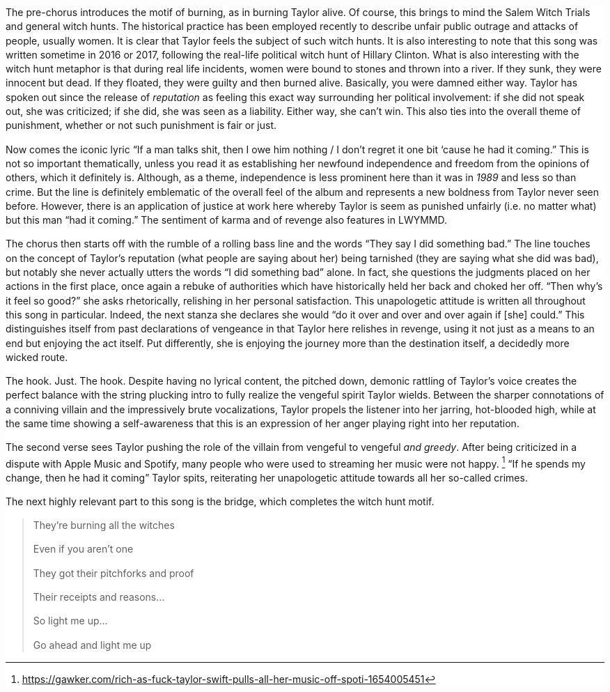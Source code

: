 The pre-chorus introduces the motif of burning, as in burning Taylor alive. Of course, this brings to mind the Salem Witch Trials and general witch hunts. The historical practice has been employed recently to describe unfair public outrage and attacks of people, usually women. It is clear that Taylor feels the subject of such witch hunts. It is also interesting to note that this song was written sometime in 2016 or 2017, following the real-life political witch hunt of Hillary Clinton. What is also interesting with the witch hunt metaphor is that during real life incidents, women were bound to stones and thrown into a river. If they sunk, they were innocent but dead. If they floated, they were guilty and then burned alive. Basically, you were damned either way. Taylor has spoken out since the release of *reputation* as feeling this exact way surrounding her political involvement: if she did not speak out, she was criticized; if she did, she was seen as a liability. Either way, she can’t win. This also ties into the overall theme of punishment, whether or not such punishment is fair or just. 

Now comes the iconic lyric “If a man talks shit, then I owe him nothing / I don’t regret it one bit ‘cause he had it coming.” This is not so important thematically, unless you read it as establishing her newfound independence and freedom from the opinions of others, which it definitely is. Although, as a theme, independence is less prominent here than it was in *1989* and less so than crime. But the line is definitely emblematic of the overall feel of the album and represents a new boldness from Taylor never seen before. However, there is an application of justice at work here whereby Taylor is seem as punished unfairly (i.e. no matter what) but this man “had it coming.” The sentiment of karma and of revenge also features in LWYMMD. 

The chorus then starts off with the rumble of a rolling bass line and the words “They say I did something bad.” The line touches on the concept of Taylor’s reputation (what people are saying about her) being tarnished (they are saying what she did was bad), but notably she never actually utters the words “I did something bad” alone. In fact, she questions the judgments placed on her actions in the first place, once again a rebuke of authorities which have historically held her back and choked her off. “Then why’s it feel so good?” she asks rhetorically, relishing in her personal satisfaction. This unapologetic attitude is written all throughout this song in particular. Indeed, the next stanza she declares she would “do it over and over and over again if [she] could.” This distinguishes itself from past declarations of vengeance in that Taylor here relishes in revenge, using it not just as a means to an end but enjoying the act itself. Put differently, she is enjoying the journey more than the destination itself, a decidedly more wicked route. 

The hook. Just. The hook. Despite having no lyrical content, the pitched down, demonic rattling of Taylor’s voice creates the perfect balance with the string plucking intro to fully realize the vengeful spirit Taylor wields. Between the sharper connotations of a conniving villain and the impressively brute vocalizations, Taylor propels the listener into her jarring, hot-blooded high, while at the same time showing a self-awareness that this is an expression of her anger playing right into her reputation. 

The second verse sees Taylor pushing the role of the villain from vengeful to vengeful *and greedy*. After being criticized in a dispute with Apple Music and Spotify, many people who were used to streaming her music were not happy. [^1] “If he spends my change, then he had it coming” Taylor spits, reiterating her unapologetic attitude towards all her so-called crimes.

The next highly relevant part to this song is the bridge, which completes the witch hunt motif.

> They’re burning all the witches
>
> Even if you aren’t one
>
> They got their pitchforks and proof
>
> Their receipts and reasons...
>
> So light me up...
>
> Go ahead and light me up


[^1]: https://gawker.com/rich-as-fuck-taylor-swift-pulls-all-her-music-off-spoti-1654005451
[^2]: https://youtu.be/wm4H-AHwb5M
[^3]: https://youtu.be/BswDdNhwMpQ
[^4]: https://www.thedailybeast.com/is-america-turning-on-taylor-swift
[^5]: https://nypost.com/2015/09/01/taylor-swifts-squad-has-become-a-cult/
[^6]: https://www.washingtonpost.com/posteverything/wp/2015/07/23/sorry-taylor-swift-being-a-feminist-is-about-more-than-just-supporting-your-girlfriends/
[^7]: https://www.usatoday.com/videos/life/2015/09/21/72584628/
[^8]: https://www.nbc.com/saturday-night-live/video/the-squad/2916017
[^9]: https://www.businessinsider.com/taylor-swift-is-wrong-about-spotify-2015-5
[^10]: https://www.hollywoodreporter.com/news/camille-paglia-takes-taylor-swift-845827
[^11]: https://hollywoodlife.com/2019/07/02/taylor-swift-never-given-opportunity-to-purchase-masters-new-statement/
[^12]: https://taylorswift.tumblr.com/post/185958366550/for-years-i-asked-pleaded-for-a-chance-to-own-my
[^13]: https://web.archive.org/web/20200112180810/https://www.bigmachinelabelgroup.com/news/so-its-time-some-truth
